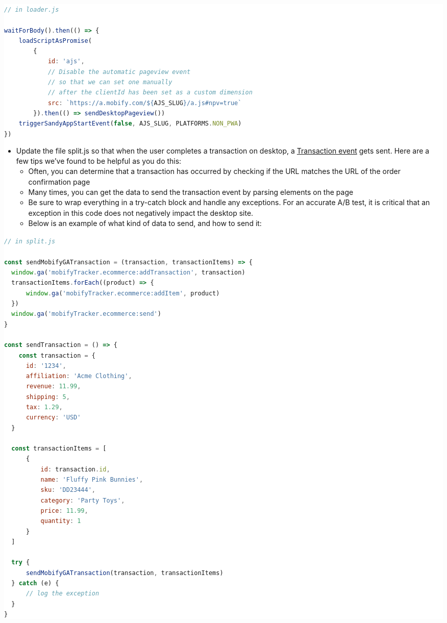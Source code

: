 ```javascript
// in loader.js

waitForBody().then(() => {
    loadScriptAsPromise(
        {
            id: 'ajs',
            // Disable the automatic pageview event
            // so that we can set one manually
            // after the clientId has been set as a custom dimension
            src: `https://a.mobify.com/${AJS_SLUG}/a.js#npv=true`
        }).then(() => sendDesktopPageview())
    triggerSandyAppStartEvent(false, AJS_SLUG, PLATFORMS.NON_PWA)
})
```

- Update the file split.js so that when the user completes a transaction on desktop, a [Transaction event](https://developers.google.com/analytics/devguides/collection/analyticsjs/ecommerce#addTrans) gets sent. Here are a few tips we’ve found to be helpful as you do this:
  - Often, you can determine that a transaction has occurred by checking if the URL matches the URL of the order confirmation page
  - Many times, you can get the data to send the transaction event by parsing elements on the page
  - Be sure to wrap everything in a try-catch block and handle any exceptions. For an accurate A/B test, it is critical that an exception in this code does not negatively impact the desktop site.
  - Below is an example of what kind of data to send, and how to send it:

```javascript
// in split.js

const sendMobifyGATransaction = (transaction, transactionItems) => {
  window.ga('mobifyTracker.ecommerce:addTransaction', transaction)
  transactionItems.forEach((product) => {
      window.ga('mobifyTracker.ecommerce:addItem', product)
  })
  window.ga('mobifyTracker.ecommerce:send')
}

const sendTransaction = () => {
    const transaction = {
      id: '1234',
      affiliation: 'Acme Clothing',
      revenue: 11.99,
      shipping: 5,
      tax: 1.29,
      currency: 'USD'
  }

  const transactionItems = [
      {
          id: transaction.id,
          name: 'Fluffy Pink Bunnies',
          sku: 'DD23444',
          category: 'Party Toys',
          price: 11.99,
          quantity: 1
      }
  ]

  try {
      sendMobifyGATransaction(transaction, transactionItems)
  } catch (e) {
      // log the exception
  }
}
```
